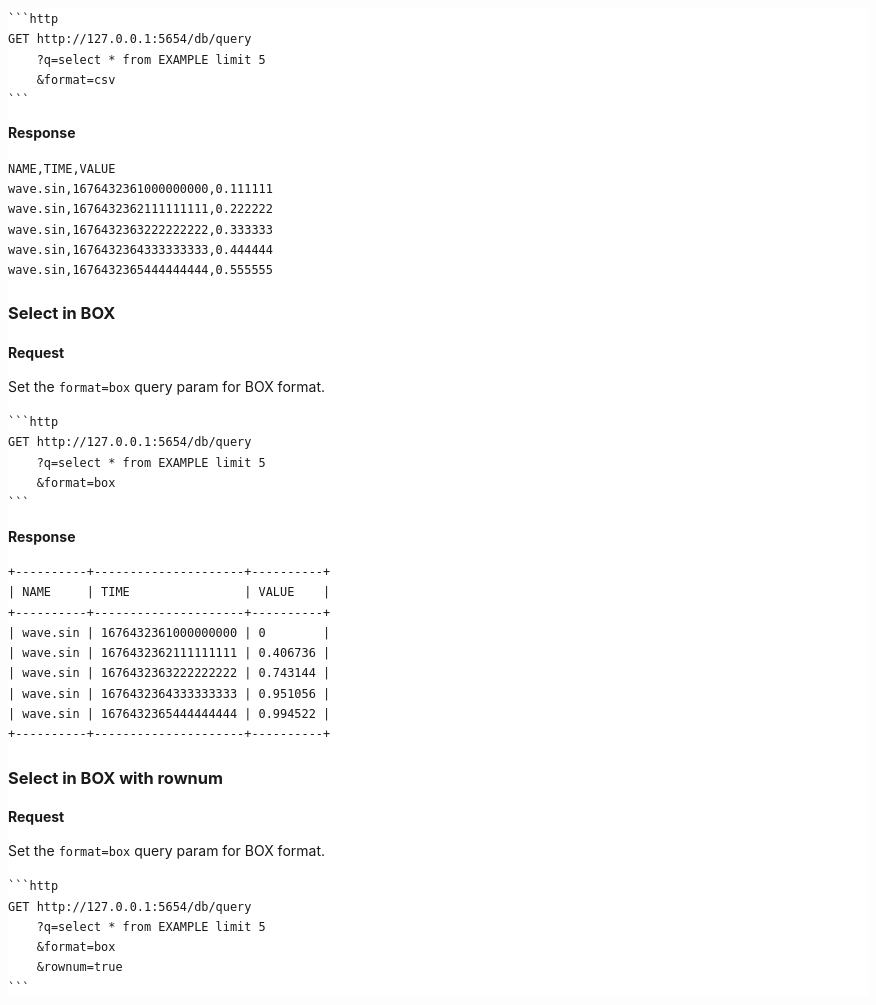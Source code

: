 ~~~
```http
GET http://127.0.0.1:5654/db/query
    ?q=select * from EXAMPLE limit 5
    &format=csv
```
~~~

**Response**
```
NAME,TIME,VALUE
wave.sin,1676432361000000000,0.111111
wave.sin,1676432362111111111,0.222222
wave.sin,1676432363222222222,0.333333
wave.sin,1676432364333333333,0.444444
wave.sin,1676432365444444444,0.555555
```

### Select in BOX

**Request**

Set the `format=box` query param for BOX format.

~~~
```http
GET http://127.0.0.1:5654/db/query
    ?q=select * from EXAMPLE limit 5
    &format=box
```
~~~

**Response**

```
+----------+---------------------+----------+
| NAME     | TIME                | VALUE    |
+----------+---------------------+----------+
| wave.sin | 1676432361000000000 | 0        |
| wave.sin | 1676432362111111111 | 0.406736 |
| wave.sin | 1676432363222222222 | 0.743144 |
| wave.sin | 1676432364333333333 | 0.951056 |
| wave.sin | 1676432365444444444 | 0.994522 |
+----------+---------------------+----------+
```

### Select in BOX with rownum

**Request**

Set the `format=box` query param for BOX format.

~~~
```http
GET http://127.0.0.1:5654/db/query
    ?q=select * from EXAMPLE limit 5
    &format=box
    &rownum=true
```
~~~
